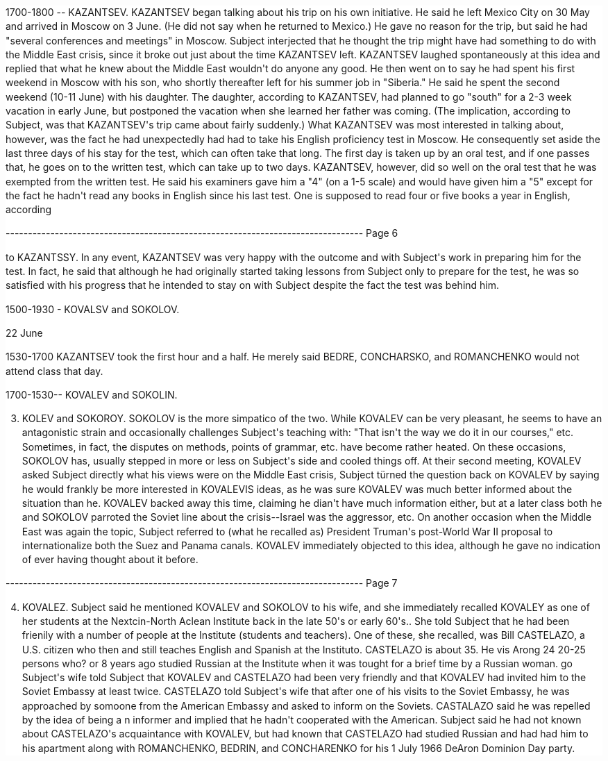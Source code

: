 1700-1800 -- KAZANTSEV. KAZANTSEV began talking about his trip on his own initiative. He said he left Mexico City on 30 May and arrived in Moscow on 3 June. (He did not say when he returned to Mexico.) He gave no reason for the trip, but said he had "several conferences and meetings" in Moscow. Subject interjected that he thought the trip might have had something to do with the Middle East crisis, since it broke out just about the time KAZANTSEV left. KAZANTSEV laughed spontaneously at this idea and replied that what he knew about the Middle East wouldn't do anyone any good. He then went on to say he had spent his first weekend in Moscow with his son, who shortly thereafter left for his summer job in "Siberia." He said he spent the second weekend (10-11 June) with his daughter. The daughter, according to KAZANTSEV, had planned to go "south" for a 2-3 week vacation in early June, but postponed the vacation when she learned her father was coming. (The implication, according to Subject, was that KAZANTSEV's trip came about fairly suddenly.) What KAZANTSEV was most interested in talking about, however, was the fact he had unexpectedly had had to take his English proficiency test in Moscow. He consequently set aside the last three days of his stay for the test, which can often take that long. The first day is taken up by an oral test, and if one passes that, he goes on to the written test, which can take up to two days. KAZANTSEV, however, did so well on the oral test that he was exempted from the written test. He said his examiners gave him a "4" (on a 1-5 scale) and would have given him a "5" except for the fact he hadn't read any books in English since his last test. One is supposed to read four or five books a year in English, according


-------------------------------------------------------------------------------- Page 6

to KAZANTSSY. In any event, KAZANTSEV was very happy with the outcome and with Subject's work in preparing him for the test. In fact, he said that although he had originally started taking lessons from Subject only to prepare for the test, he was so satisfied with his progress that he intended to stay on with Subject despite the fact the test was behind him.

1500-1930 - KOVALSV and SOKOLOV.

22 June

1530-1700 KAZANTSEV took the first hour and a half. He merely said BEDRE, CONCHARSKO, and ROMANCHENKO would not attend class that day.

1700-1530-- KOVALEV and SOKOLIN.

3. KOLEV and SOKOROY. SOKOLOV is the more simpatico of the two. While KOVALEV can be very pleasant, he seems to have an antagonistic strain and occasionally challenges Subject's teaching with: "That isn't the way we do it in our courses," etc. Sometimes, in fact, the disputes on methods, points of grammar, etc. have become rather heated. On these occasions, SOKOLOV has, usually stepped in more or less on Subject's side and cooled things off. At their second meeting, KOVALEV asked Subject directly what his views were on the Middle East crisis, Subject türned the question back on KOVALEV by saying he would frankly be more interested in KOVALEVIS ideas, as he was sure KOVALEV was much better informed about the situation than he. KOVALEV backed away this time, claiming he dian't have much information either, but at a later class both he and SOKOLOV parroted the Soviet line about the crisis--Israel was the aggressor, etc. On another occasion when the Middle East was again the topic, Subject referred to (what he recalled as) President Truman's post-World War II proposal to internationalize both the Suez and Panama canals. KOVALEV immediately objected to this idea, although he gave no indication of ever having thought about it before.


-------------------------------------------------------------------------------- Page 7

4. KOVALEZ. Subject said he mentioned KOVALEV and SOKOLOV to his wife, and she immediately recalled KOVALEY as one of her students at the Nextcin-North Aclean Institute back in the late 50's or early 60's.. She told Subject that he had been frienily with a number of people at the Institute (students and teachers). One of these, she recalled, was Bill CASTELAZO, a U.S. citizen who then and still teaches English and Spanish at the Instituto. CASTELAZO is about 35. He vis Arong 24 20-25 persons who? or 8 years ago studied Russian at the Institute when it was tought for a brief time by a Russian woman. go Subject's wife told Subject that KOVALEV and CASTELAZO had been very friendly and that KOVALEV had invited him to the Soviet Embassy at least twice. CASTELAZO told Subject's wife that after one of his visits to the Soviet Embassy, he was approached by somoone from the American Embassy and asked to inform on the Soviets. CASTALAZO said he was repelled by the idea of being a n informer and implied that he hadn't cooperated with the American. Subject said he had not known about CASTELAZO's acquaintance with KOVALEV, but had known that CASTELAZO had studied Russian and had had him to his apartment along with ROMANCHENKO, BEDRIN, and CONCHARENKO for his 1 July 1966 DeAron Dominion Day party.
